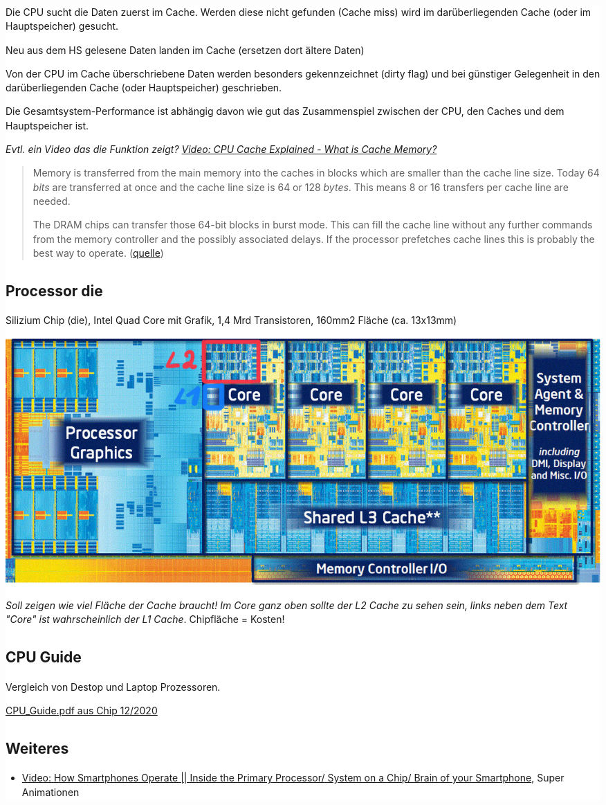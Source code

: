 Die CPU sucht die Daten zuerst im Cache. Werden diese nicht gefunden (Cache miss) wird im darüberliegenden Cache (oder im Hauptspeicher) gesucht.

Neu aus dem HS gelesene Daten landen im Cache (ersetzen dort ältere Daten)

Von der CPU im Cache überschriebene Daten werden besonders gekennzeichnet (dirty flag) und bei günstiger Gelegenheit in den darüberliegenden Cache (oder Hauptspeicher) geschrieben.

Die Gesamtsystem-Performance ist abhängig davon wie gut das Zusammenspiel zwischen der CPU, den Caches und dem Hauptspeicher ist.

*Evtl. ein Video das die Funktion zeigt? [Video: CPU Cache Explained - What is Cache Memory?](https://youtu.be/yi0FhRqDJfo)*

>   Memory is transferred from the main memory into the caches in blocks which are smaller than the cache line size. Today 64 *bits* are transferred at once and the cache line size is 64 or 128 *bytes*. This means 8 or 16 transfers per cache line are needed.
>
>   The DRAM chips can transfer those 64-bit blocks in burst mode. This can fill the cache line without any further commands from the memory controller and the possibly associated delays. If the processor prefetches cache lines this is probably the best way to operate. ([quelle](https://lwn.net/Articles/252125/))

## Processor die

Silizium Chip (die), Intel Quad Core mit Grafik, 1,4 Mrd Transistoren, 160mm2 Fläche (ca. 13x13mm)

![OiaaB](comparch/OiaaB.jpg)

*Soll zeigen wie viel Fläche der Cache braucht! Im Core ganz oben sollte der L2 Cache zu sehen sein, links neben dem Text "Core" ist wahrscheinlich der L1 Cache*. Chipfläche = Kosten!

## CPU Guide

Vergleich von Destop und Laptop Prozessoren.

 [CPU_Guide.pdf aus Chip 12/2020](fig/CPU_Guide.pdf) 



## Weiteres

- [Video: How Smartphones Operate || Inside the Primary Processor/ System on a Chip/ Brain of your Smartphone](https://youtu.be/NKfW8ijmRQ4), Super Animationen

